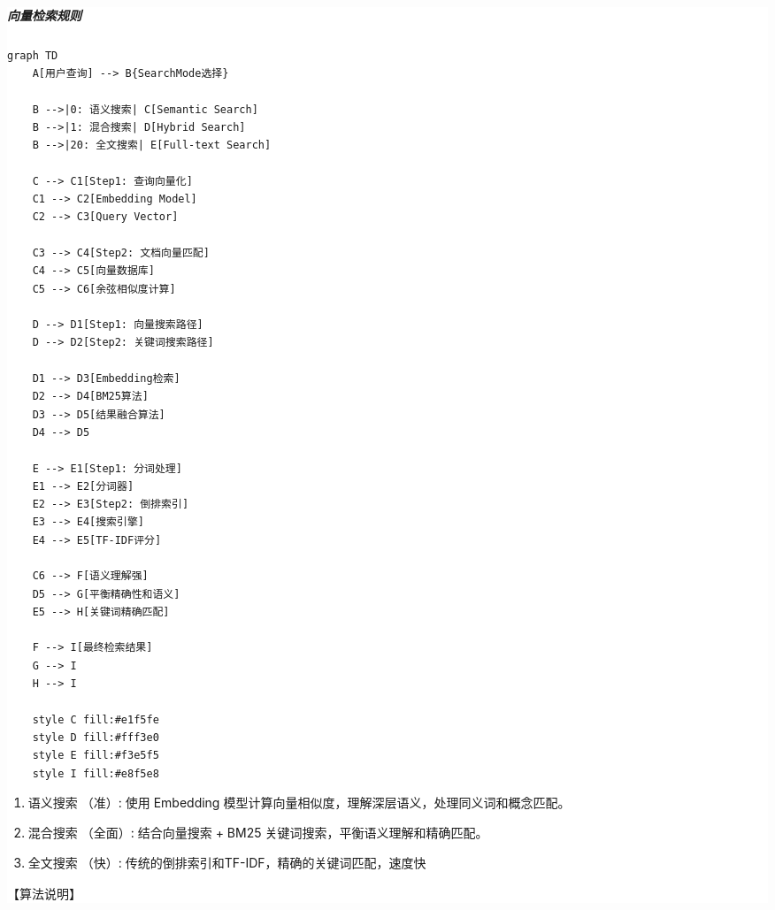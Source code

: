 ##### 向量检索规则

```mermaid
graph TD
    A[用户查询] --> B{SearchMode选择}
    
    B -->|0: 语义搜索| C[Semantic Search]
    B -->|1: 混合搜索| D[Hybrid Search]  
    B -->|20: 全文搜索| E[Full-text Search]
    
    C --> C1[Step1: 查询向量化]
    C1 --> C2[Embedding Model]
    C2 --> C3[Query Vector]
    
    C3 --> C4[Step2: 文档向量匹配]
    C4 --> C5[向量数据库]
    C5 --> C6[余弦相似度计算]
    
    D --> D1[Step1: 向量搜索路径]
    D --> D2[Step2: 关键词搜索路径]
    
    D1 --> D3[Embedding检索]
    D2 --> D4[BM25算法]
    D3 --> D5[结果融合算法]
    D4 --> D5
    
    E --> E1[Step1: 分词处理]
    E1 --> E2[分词器]
    E2 --> E3[Step2: 倒排索引]
    E3 --> E4[搜索引擎]
    E4 --> E5[TF-IDF评分]
    
    C6 --> F[语义理解强]
    D5 --> G[平衡精确性和语义]
    E5 --> H[关键词精确匹配]
    
    F --> I[最终检索结果]
    G --> I
    H --> I
    
    style C fill:#e1f5fe
    style D fill:#fff3e0
    style E fill:#f3e5f5
    style I fill:#e8f5e8
```

1.  语义搜索 （准）: 使用 Embedding 模型计算向量相似度，理解深层语义，处理同义词和概念匹配。
    
2.  混合搜索 （全面）: 结合向量搜索 + BM25 关键词搜索，平衡语义理解和精确匹配。
    
3.  全文搜索 （快）: 传统的倒排索引和TF-IDF，精确的关键词匹配，速度快
    

【算法说明】
